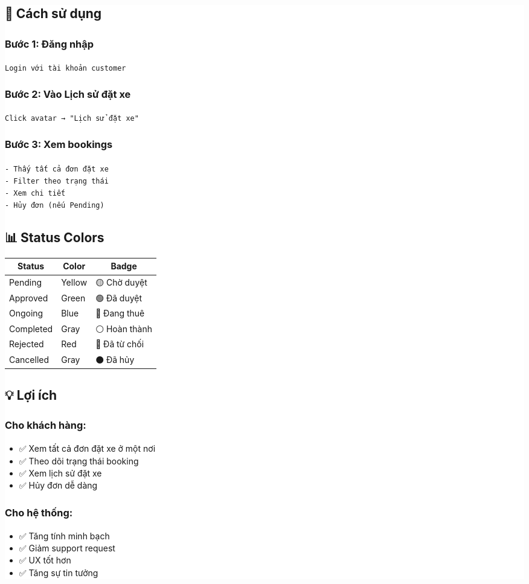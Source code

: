 ## 🚀 Cách sử dụng

### **Bước 1: Đăng nhập**
```
Login với tài khoản customer
```

### **Bước 2: Vào Lịch sử đặt xe**
```
Click avatar → "Lịch sử đặt xe"
```

### **Bước 3: Xem bookings**
```
- Thấy tất cả đơn đặt xe
- Filter theo trạng thái
- Xem chi tiết
- Hủy đơn (nếu Pending)
```

## 📊 Status Colors

| Status | Color | Badge |
|--------|-------|-------|
| Pending | Yellow | 🟡 Chờ duyệt |
| Approved | Green | 🟢 Đã duyệt |
| Ongoing | Blue | 🔵 Đang thuê |
| Completed | Gray | ⚪ Hoàn thành |
| Rejected | Red | 🔴 Đã từ chối |
| Cancelled | Gray | ⚫ Đã hủy |

## 💡 Lợi ích

### **Cho khách hàng:**
- ✅ Xem tất cả đơn đặt xe ở một nơi
- ✅ Theo dõi trạng thái booking
- ✅ Xem lịch sử đặt xe
- ✅ Hủy đơn dễ dàng

### **Cho hệ thống:**
- ✅ Tăng tính minh bạch
- ✅ Giảm support request
- ✅ UX tốt hơn
- ✅ Tăng sự tin tưởng
